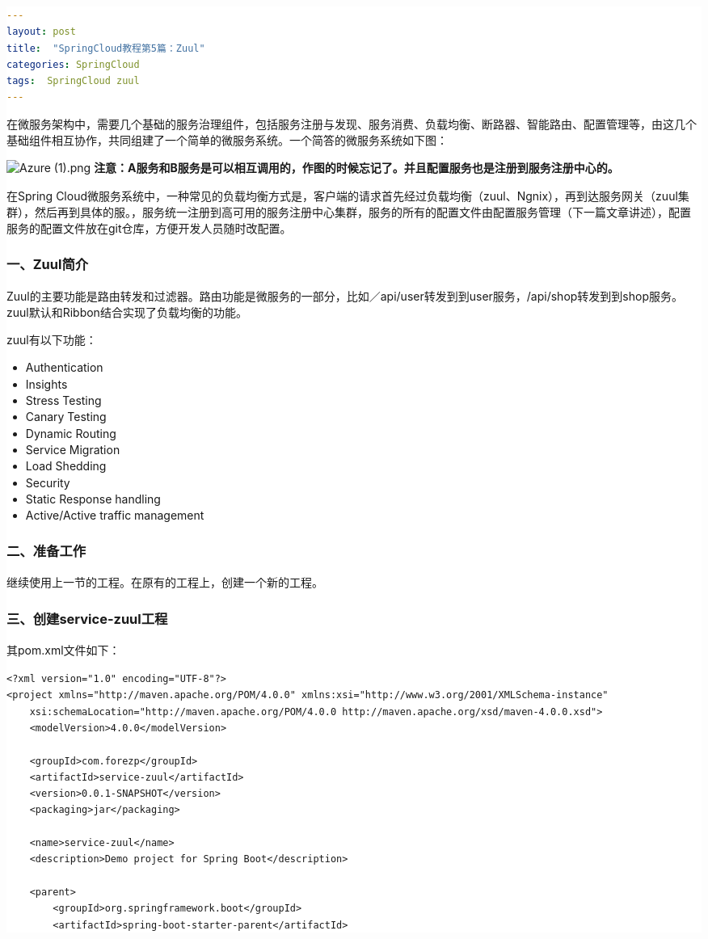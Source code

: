 ```yaml
---
layout: post
title:  "SpringCloud教程第5篇：Zuul"
categories: SpringCloud
tags:  SpringCloud zuul
---
```






在微服务架构中，需要几个基础的服务治理组件，包括服务注册与发现、服务消费、负载均衡、断路器、智能路由、配置管理等，由这几个基础组件相互协作，共同组建了一个简单的微服务系统。一个简答的微服务系统如下图：



![Azure (1).png](http://upload-images.jianshu.io/upload_images/2279594-6b7c148110ebc56e.png?imageMogr2/auto-orient/strip%7CimageView2/2/w/600)
**注意：A服务和B服务是可以相互调用的，作图的时候忘记了。并且配置服务也是注册到服务注册中心的。**

在Spring Cloud微服务系统中，一种常见的负载均衡方式是，客户端的请求首先经过负载均衡（zuul、Ngnix），再到达服务网关（zuul集群），然后再到具体的服。，服务统一注册到高可用的服务注册中心集群，服务的所有的配置文件由配置服务管理（下一篇文章讲述），配置服务的配置文件放在git仓库，方便开发人员随时改配置。

### 一、Zuul简介

Zuul的主要功能是路由转发和过滤器。路由功能是微服务的一部分，比如／api/user转发到到user服务，/api/shop转发到到shop服务。zuul默认和Ribbon结合实现了负载均衡的功能。

zuul有以下功能：

* Authentication
* Insights
* Stress Testing
* Canary Testing
* Dynamic Routing
* Service Migration
* Load Shedding
* Security
* Static Response handling
* Active/Active traffic management

### 二、准备工作

继续使用上一节的工程。在原有的工程上，创建一个新的工程。

### 三、创建service-zuul工程

其pom.xml文件如下：

```
<?xml version="1.0" encoding="UTF-8"?>
<project xmlns="http://maven.apache.org/POM/4.0.0" xmlns:xsi="http://www.w3.org/2001/XMLSchema-instance"
	xsi:schemaLocation="http://maven.apache.org/POM/4.0.0 http://maven.apache.org/xsd/maven-4.0.0.xsd">
	<modelVersion>4.0.0</modelVersion>

	<groupId>com.forezp</groupId>
	<artifactId>service-zuul</artifactId>
	<version>0.0.1-SNAPSHOT</version>
	<packaging>jar</packaging>

	<name>service-zuul</name>
	<description>Demo project for Spring Boot</description>

	<parent>
		<groupId>org.springframework.boot</groupId>
		<artifactId>spring-boot-starter-parent</artifactId>
```